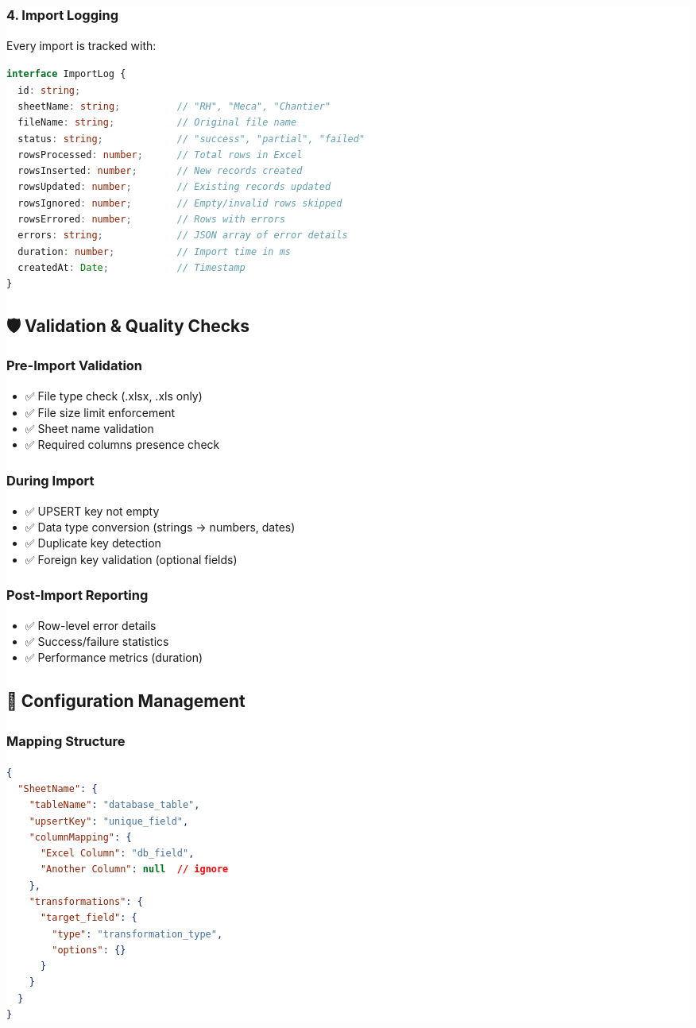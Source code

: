 ### 4. Import Logging

Every import is tracked with:
```typescript
interface ImportLog {
  id: string;
  sheetName: string;          // "RH", "Meca", "Chantier"
  fileName: string;           // Original file name
  status: string;             // "success", "partial", "failed"
  rowsProcessed: number;      // Total rows in Excel
  rowsInserted: number;       // New records created
  rowsUpdated: number;        // Existing records updated
  rowsIgnored: number;        // Empty/invalid rows skipped
  rowsErrored: number;        // Rows with errors
  errors: string;             // JSON array of error details
  duration: number;           // Import time in ms
  createdAt: Date;            // Timestamp
}
```

## 🛡️ Validation & Quality Checks

### Pre-Import Validation
- ✅ File type check (.xlsx, .xls only)
- ✅ File size limit enforcement
- ✅ Sheet name validation
- ✅ Required columns presence check

### During Import
- ✅ UPSERT key not empty
- ✅ Data type conversion (strings → numbers, dates)
- ✅ Duplicate key detection
- ✅ Foreign key validation (optional fields)

### Post-Import Reporting
- ✅ Row-level error details
- ✅ Success/failure statistics
- ✅ Performance metrics (duration)

## 🔧 Configuration Management

### Mapping Structure
```json
{
  "SheetName": {
    "tableName": "database_table",
    "upsertKey": "unique_field",
    "columnMapping": {
      "Excel Column": "db_field",
      "Another Column": null  // ignore
    },
    "transformations": {
      "target_field": {
        "type": "transformation_type",
        "options": {}
      }
    }
  }
}
```
